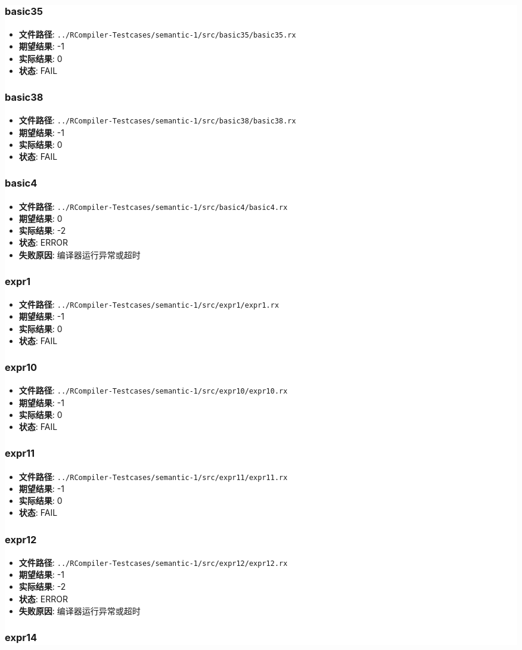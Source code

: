 ### basic35

- **文件路径**: `../RCompiler-Testcases/semantic-1/src/basic35/basic35.rx`
- **期望结果**: -1
- **实际结果**: 0
- **状态**: FAIL

### basic38

- **文件路径**: `../RCompiler-Testcases/semantic-1/src/basic38/basic38.rx`
- **期望结果**: -1
- **实际结果**: 0
- **状态**: FAIL

### basic4

- **文件路径**: `../RCompiler-Testcases/semantic-1/src/basic4/basic4.rx`
- **期望结果**: 0
- **实际结果**: -2
- **状态**: ERROR
- **失败原因**: 编译器运行异常或超时

### expr1

- **文件路径**: `../RCompiler-Testcases/semantic-1/src/expr1/expr1.rx`
- **期望结果**: -1
- **实际结果**: 0
- **状态**: FAIL

### expr10

- **文件路径**: `../RCompiler-Testcases/semantic-1/src/expr10/expr10.rx`
- **期望结果**: -1
- **实际结果**: 0
- **状态**: FAIL

### expr11

- **文件路径**: `../RCompiler-Testcases/semantic-1/src/expr11/expr11.rx`
- **期望结果**: -1
- **实际结果**: 0
- **状态**: FAIL

### expr12

- **文件路径**: `../RCompiler-Testcases/semantic-1/src/expr12/expr12.rx`
- **期望结果**: -1
- **实际结果**: -2
- **状态**: ERROR
- **失败原因**: 编译器运行异常或超时

### expr14
